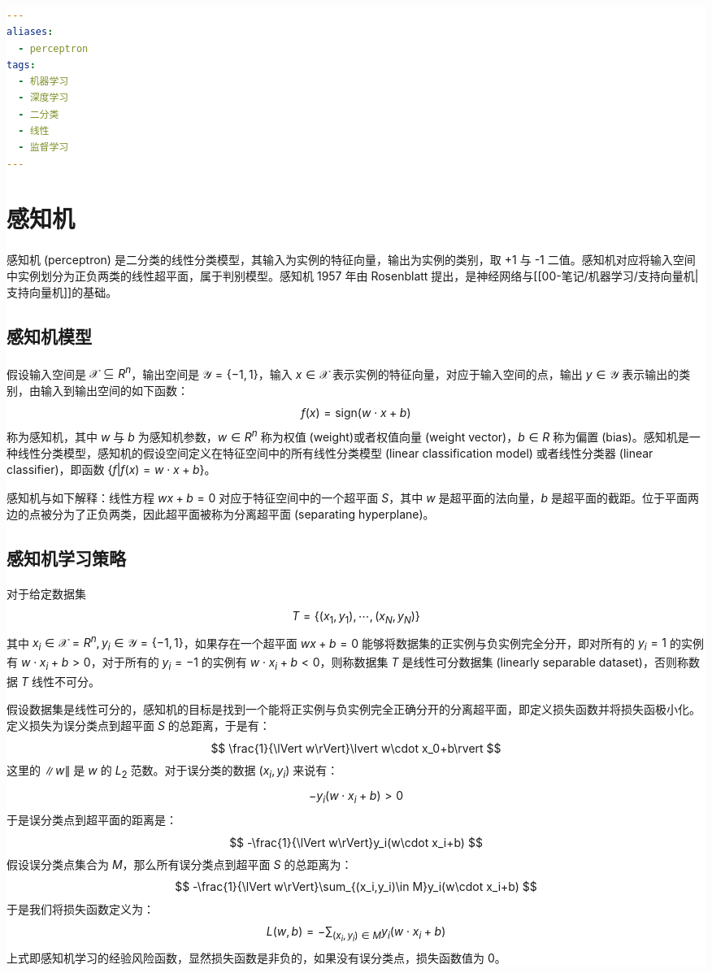 ```yaml
---
aliases:
  - perceptron
tags:
  - 机器学习
  - 深度学习 
  - 二分类
  - 线性
  - 监督学习
---
```


# 感知机

感知机 (perceptron) 是二分类的线性分类模型，其输入为实例的特征向量，输出为实例的类别，取 +1 与 -1 二值。感知机对应将输入空间中实例划分为正负两类的线性超平面，属于判别模型。感知机 1957 年由 Rosenblatt 提出，是神经网络与[[00-笔记/机器学习/支持向量机|支持向量机]]的基础。

## 感知机模型

假设输入空间是 $\mathcal X\subseteq R^n$，输出空间是 $\mathcal Y=\{-1, 1\}$，输入 $x\in\mathcal X$ 表示实例的特征向量，对应于输入空间的点，输出 $y\in\mathcal Y$ 表示输出的类别，由输入到输出空间的如下函数：
$$
f(x)=\mathrm{sign}(w\cdot x+b)
$$
称为感知机，其中 $w$ 与 $b$ 为感知机参数，$w\in R^n$ 称为权值 (weight)或者权值向量 (weight vector)，$b\in R$ 称为偏置 (bias)。感知机是一种线性分类模型，感知机的假设空间定义在特征空间中的所有线性分类模型 (linear classification model) 或者线性分类器 (linear classifier)，即函数 $\{f|f(x)=w\cdot x+b\}$。

感知机与如下解释：线性方程 $wx+b=0$ 对应于特征空间中的一个超平面 $S$，其中 $w$ 是超平面的法向量，$b$ 是超平面的截距。位于平面两边的点被分为了正负两类，因此超平面被称为分离超平面 (separating hyperplane)。

## 感知机学习策略

对于给定数据集
$$
T=\{(x_1, y_1),\cdots,(x_N,y_N)\}
$$
其中 $x_i\in\mathcal X=R^n,y_i\in\mathcal Y=\{-1,1\}$，如果存在一个超平面 $wx+b=0$ 能够将数据集的正实例与负实例完全分开，即对所有的 $y_i=1$ 的实例有 $w\cdot x_i+b>0$，对于所有的 $y_i=-1$ 的实例有 $w\cdot x_i+b<0$，则称数据集 $T$ 是线性可分数据集 (linearly separable dataset)，否则称数据 $T$ 线性不可分。

假设数据集是线性可分的，感知机的目标是找到一个能将正实例与负实例完全正确分开的分离超平面，即定义损失函数并将损失函极小化。定义损失为误分类点到超平面 $S$ 的总距离，于是有：
$$
\frac{1}{\lVert w\rVert}\lvert w\cdot x_0+b\rvert
$$
这里的 $\lVert w\rVert$ 是 $w$ 的 $L_2$ 范数。对于误分类的数据 $(x_i,y_i)$ 来说有：
$$
-y_i(w\cdot x_i+b)>0
$$
于是误分类点到超平面的距离是：
$$
-\frac{1}{\lVert w\rVert}y_i(w\cdot x_i+b)
$$
假设误分类点集合为 $M$，那么所有误分类点到超平面 $S$ 的总距离为：
$$
-\frac{1}{\lVert w\rVert}\sum_{(x_i,y_i)\in M}y_i(w\cdot x_i+b)
$$
于是我们将损失函数定义为：
$$
L(w,b)=-\sum_{(x_i,y_i)\in M}y_i(w\cdot x_i+b)
$$
上式即感知机学习的经验风险函数，显然损失函数是非负的，如果没有误分类点，损失函数值为 0。
